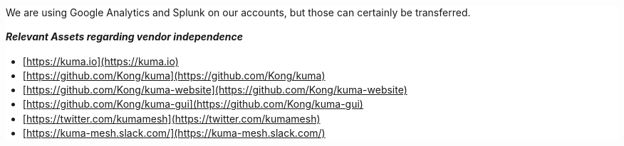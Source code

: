 We are using Google Analytics and Splunk on our accounts, but those can certainly be transferred.

**_Relevant Assets regarding vendor independence_**

* [https://kuma.io](https://kuma.io)
* [https://github.com/Kong/kuma](https://github.com/Kong/kuma)
* [https://github.com/Kong/kuma-website](https://github.com/Kong/kuma-website)
* [https://github.com/Kong/kuma-gui](https://github.com/Kong/kuma-gui)
* [https://twitter.com/kumamesh](https://twitter.com/kumamesh)
* [https://kuma-mesh.slack.com/](https://kuma-mesh.slack.com/)